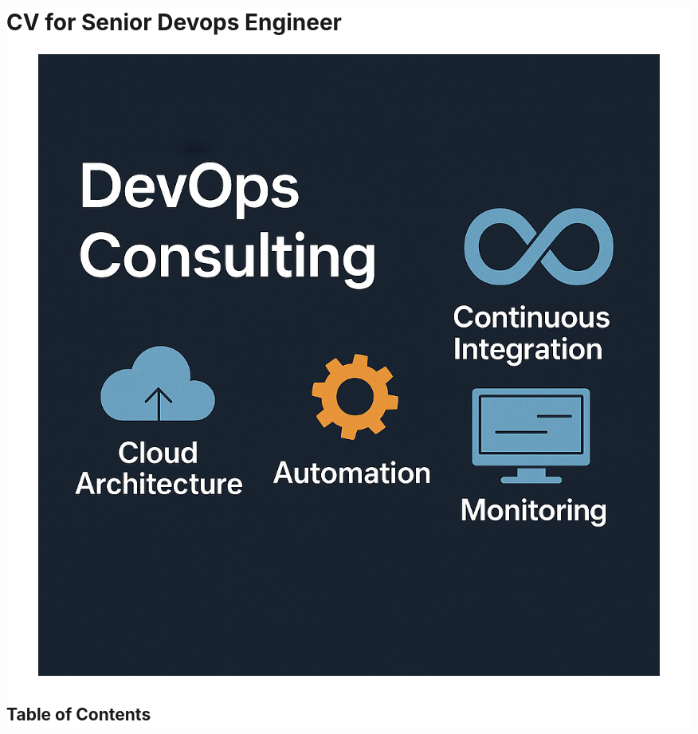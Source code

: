 # CV for Senior Devops Engineer

<figure>  <img src="public/images/header.png" alt="DevOps CV header."> </figure>

## Table of Contents
